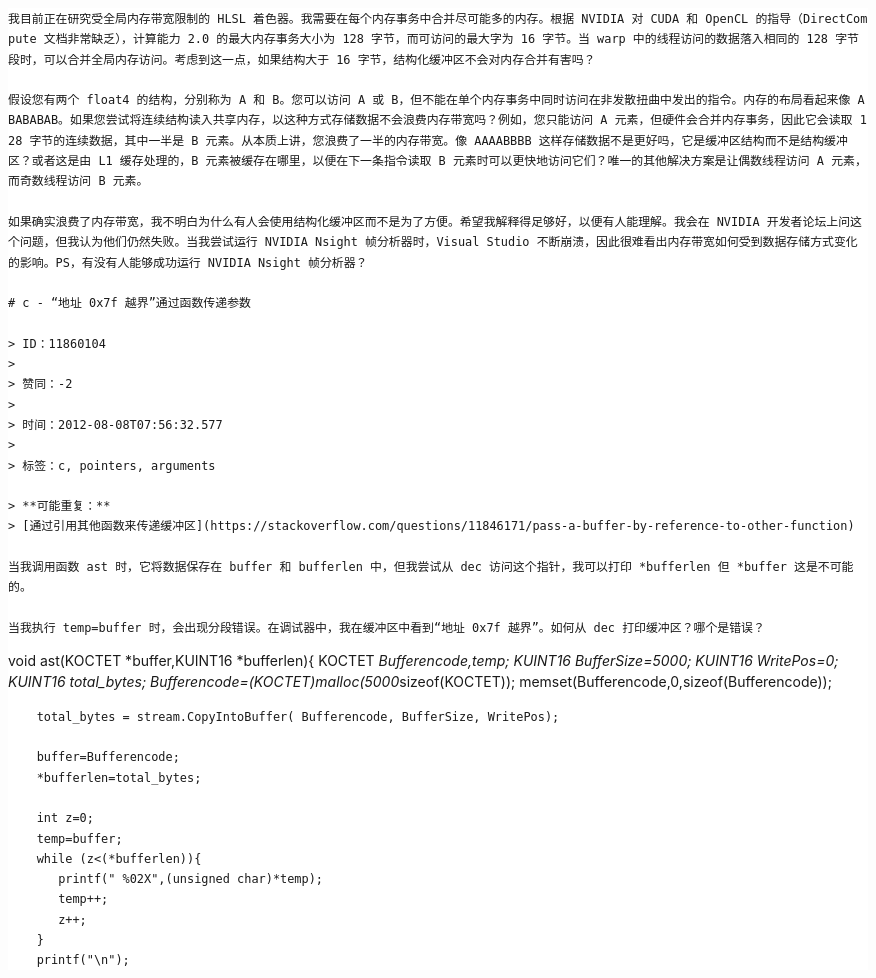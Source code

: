 ```
我目前正在研究受全局内存带宽限制的 HLSL 着色器。我需要在每个内存事务中合并尽可能多的内存。根据 NVIDIA 对 CUDA 和 OpenCL 的指导（DirectCompute 文档非常缺乏），计算能力 2.0 的最大内存事务大小为 128 字节，而可访问的最大字为 16 字节。当 warp 中的线程访问的数据落入相同的 128 字节段时，可以合并全局内存访问。考虑到这一点，如果结构大于 16 字节，结构化缓冲区不会对内存合并有害吗？

假设您有两个 float4 的结构，分别称为 A 和 B。您可以访问 A 或 B，但不能在单个内存事务中同时访问在非发散扭曲中发出的指令。内存的布局看起来像 ABABABAB。如果您尝试将连续结构读入共享内存，以这种方式存储数据不会浪费内存带宽吗？例如，您只能访问 A 元素，但硬件会合并内存事务，因此它会读取 128 字节的连续数据，其中一半是 B 元素。从本质上讲，您浪费了一半的内存带宽。像 AAAABBBB 这样存储数据不是更好吗，它是缓冲区结构而不是结构缓冲区？或者这是由 L1 缓存处理的，B 元素被缓存在哪里，以便在下一条指令读取 B 元素时可以更快地访问它们？唯一的其他解决方案是让偶数线程访问 A 元素，而奇数线程访问 B 元素。

如果确实浪费了内存带宽，我不明白为什么有人会使用结构化缓冲区而不是为了方便。希望我解释得足够好，以便有人能理解。我会在 NVIDIA 开发者论坛上问这个问题，但我认为他们仍然失败。当我尝试运行 NVIDIA Nsight 帧分析器时，Visual Studio 不断崩溃，因此很难看出内存带宽如何受到数据存储方式变化的影响。PS，有没有人能够成功运行 NVIDIA Nsight 帧分析器？

# c - “地址 0x7f 越界”通过函数传递参数

> ID：11860104
> 
> 赞同：-2
> 
> 时间：2012-08-08T07:56:32.577
> 
> 标签：c, pointers, arguments

> **可能重复：**
> [通过引用其他函数来传递缓冲区](https://stackoverflow.com/questions/11846171/pass-a-buffer-by-reference-to-other-function)

当我调用函数 ast 时，它将数据保存在 buffer 和 bufferlen 中，但我尝试从 dec 访问这个指针，我可以打印 *bufferlen 但 *buffer 这是不可能的。

当我执行 temp=buffer 时，会出现分段错误。在调试器中，我在缓冲区中看到“地址 0x7f 越界”。如何从 dec 打印缓冲区？哪个是错误？

```
 void ast(KOCTET *buffer,KUINT16 *bufferlen){
        KOCTET  *Bufferencode,*temp;
        KUINT16 BufferSize=5000;
        KUINT16 WritePos=0;
        KUINT16 total_bytes;
        Bufferencode=(KOCTET*)malloc(5000*sizeof(KOCTET));
        memset(Bufferencode,0,sizeof(Bufferencode));

        total_bytes = stream.CopyIntoBuffer( Bufferencode, BufferSize, WritePos);

        buffer=Bufferencode;
        *bufferlen=total_bytes;

        int z=0;
        temp=buffer;
        while (z<(*bufferlen)){
           printf(" %02X",(unsigned char)*temp);
           temp++;
           z++;
        }
        printf("\n");
